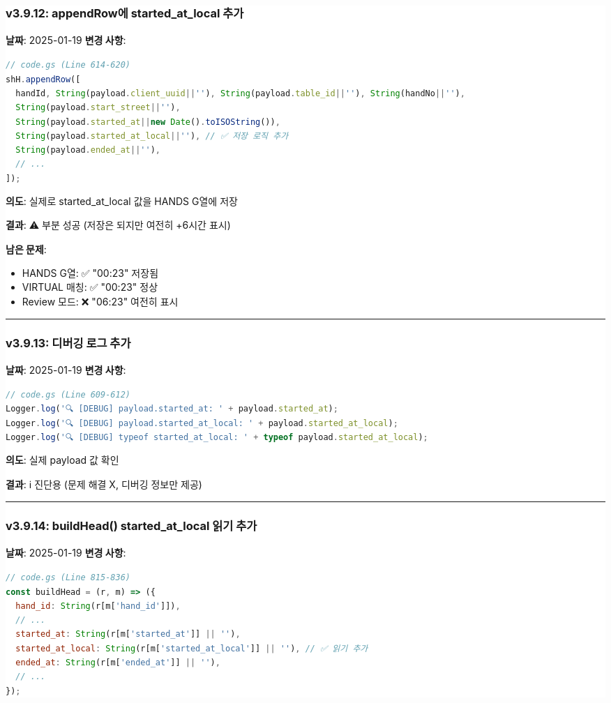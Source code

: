 
### v3.9.12: appendRow에 started_at_local 추가
**날짜**: 2025-01-19
**변경 사항**:
```javascript
// code.gs (Line 614-620)
shH.appendRow([
  handId, String(payload.client_uuid||''), String(payload.table_id||''), String(handNo||''),
  String(payload.start_street||''),
  String(payload.started_at||new Date().toISOString()),
  String(payload.started_at_local||''), // ✅ 저장 로직 추가
  String(payload.ended_at||''),
  // ...
]);
```

**의도**: 실제로 started_at_local 값을 HANDS G열에 저장

**결과**: ⚠️ 부분 성공 (저장은 되지만 여전히 +6시간 표시)

**남은 문제**:
- HANDS G열: ✅ "00:23" 저장됨
- VIRTUAL 매칭: ✅ "00:23" 정상
- Review 모드: ❌ "06:23" 여전히 표시

---

### v3.9.13: 디버깅 로그 추가
**날짜**: 2025-01-19
**변경 사항**:
```javascript
// code.gs (Line 609-612)
Logger.log('🔍 [DEBUG] payload.started_at: ' + payload.started_at);
Logger.log('🔍 [DEBUG] payload.started_at_local: ' + payload.started_at_local);
Logger.log('🔍 [DEBUG] typeof started_at_local: ' + typeof payload.started_at_local);
```

**의도**: 실제 payload 값 확인

**결과**: ℹ️ 진단용 (문제 해결 X, 디버깅 정보만 제공)

---

### v3.9.14: buildHead() started_at_local 읽기 추가
**날짜**: 2025-01-19
**변경 사항**:
```javascript
// code.gs (Line 815-836)
const buildHead = (r, m) => ({
  hand_id: String(r[m['hand_id']]),
  // ...
  started_at: String(r[m['started_at']] || ''),
  started_at_local: String(r[m['started_at_local']] || ''), // ✅ 읽기 추가
  ended_at: String(r[m['ended_at']] || ''),
  // ...
});
```
